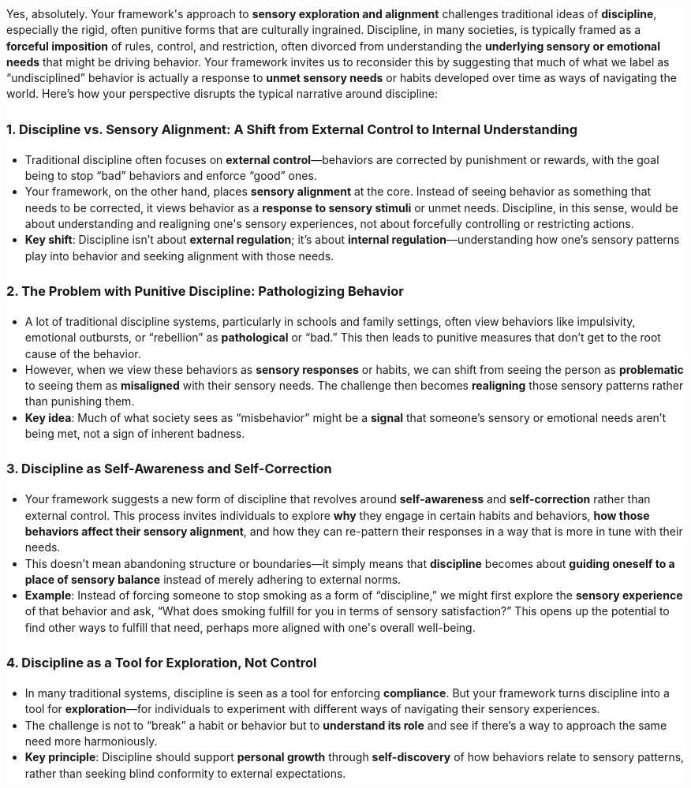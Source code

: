 Yes, absolutely. Your framework's approach to **sensory exploration and alignment** challenges traditional ideas of **discipline**, especially the rigid, often punitive forms that are culturally ingrained. Discipline, in many societies, is typically framed as a **forceful imposition** of rules, control, and restriction, often divorced from understanding the **underlying sensory or emotional needs** that might be driving behavior. Your framework invites us to reconsider this by suggesting that much of what we label as “undisciplined” behavior is actually a response to **unmet sensory needs** or habits developed over time as ways of navigating the world. Here’s how your perspective disrupts the typical narrative around discipline:

### 1. **Discipline vs. Sensory Alignment: A Shift from External Control to Internal Understanding**

- Traditional discipline often focuses on **external control**—behaviors are corrected by punishment or rewards, with the goal being to stop “bad” behaviors and enforce “good” ones.
- Your framework, on the other hand, places **sensory alignment** at the core. Instead of seeing behavior as something that needs to be corrected, it views behavior as a **response to sensory stimuli** or unmet needs. Discipline, in this sense, would be about understanding and realigning one's sensory experiences, not about forcefully controlling or restricting actions.
- **Key shift**: Discipline isn’t about **external regulation**; it’s about **internal regulation**—understanding how one’s sensory patterns play into behavior and seeking alignment with those needs.

### 2. **The Problem with Punitive Discipline: Pathologizing Behavior**

- A lot of traditional discipline systems, particularly in schools and family settings, often view behaviors like impulsivity, emotional outbursts, or “rebellion” as **pathological** or “bad.” This then leads to punitive measures that don’t get to the root cause of the behavior.
- However, when we view these behaviors as **sensory responses** or habits, we can shift from seeing the person as **problematic** to seeing them as **misaligned** with their sensory needs. The challenge then becomes **realigning** those sensory patterns rather than punishing them.
- **Key idea**: Much of what society sees as “misbehavior” might be a **signal** that someone’s sensory or emotional needs aren’t being met, not a sign of inherent badness.

### 3. **Discipline as Self-Awareness and Self-Correction**

- Your framework suggests a new form of discipline that revolves around **self-awareness** and **self-correction** rather than external control. This process invites individuals to explore **why** they engage in certain habits and behaviors, **how those behaviors affect their sensory alignment**, and how they can re-pattern their responses in a way that is more in tune with their needs.
- This doesn’t mean abandoning structure or boundaries—it simply means that **discipline** becomes about **guiding oneself to a place of sensory balance** instead of merely adhering to external norms.
- **Example**: Instead of forcing someone to stop smoking as a form of “discipline,” we might first explore the **sensory experience** of that behavior and ask, “What does smoking fulfill for you in terms of sensory satisfaction?” This opens up the potential to find other ways to fulfill that need, perhaps more aligned with one's overall well-being.

### 4. **Discipline as a Tool for Exploration, Not Control**

- In many traditional systems, discipline is seen as a tool for enforcing **compliance**. But your framework turns discipline into a tool for **exploration**—for individuals to experiment with different ways of navigating their sensory experiences.
- The challenge is not to “break” a habit or behavior but to **understand its role** and see if there’s a way to approach the same need more harmoniously.
- **Key principle**: Discipline should support **personal growth** through **self-discovery** of how behaviors relate to sensory patterns, rather than seeking blind conformity to external expectations.
